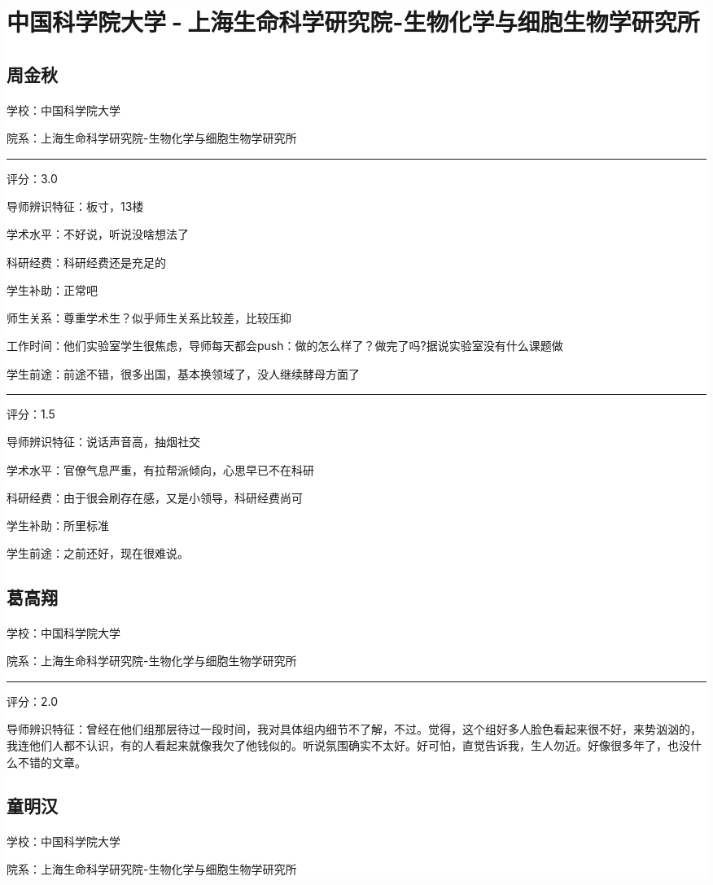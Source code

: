 # 中国科学院大学 - 上海生命科学研究院-生物化学与细胞生物学研究所

## 周金秋

学校：中国科学院大学

院系：上海生命科学研究院-生物化学与细胞生物学研究所

* * *

评分：3.0

导师辨识特征：板寸，13楼

学术水平：不好说，听说没啥想法了

科研经费：科研经费还是充足的

学生补助：正常吧

师生关系：尊重学术生？似乎师生关系比较差，比较压抑

工作时间：他们实验室学生很焦虑，导师每天都会push：做的怎么样了？做完了吗?据说实验室没有什么课题做

学生前途：前途不错，很多出国，基本换领域了，没人继续酵母方面了

* * *

评分：1.5

导师辨识特征：说话声音高，抽烟社交

学术水平：官僚气息严重，有拉帮派倾向，心思早已不在科研

科研经费：由于很会刷存在感，又是小领导，科研经费尚可

学生补助：所里标准

学生前途：之前还好，现在很难说。

## 葛高翔

学校：中国科学院大学

院系：上海生命科学研究院-生物化学与细胞生物学研究所

* * *

评分：2.0

导师辨识特征：曾经在他们组那层待过一段时间，我对具体组内细节不了解，不过。觉得，这个组好多人脸色看起来很不好，来势汹汹的，我连他们人都不认识，有的人看起来就像我欠了他钱似的。听说氛围确实不太好。好可怕，直觉告诉我，生人勿近。好像很多年了，也没什么不错的文章。

## 童明汉

学校：中国科学院大学

院系：上海生命科学研究院-生物化学与细胞生物学研究所
